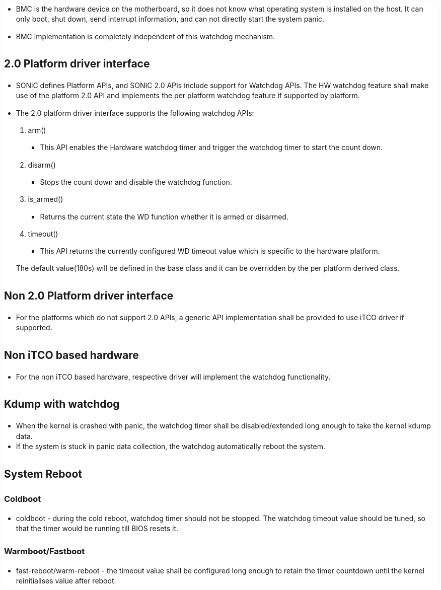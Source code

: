 - BMC is the hardware device on the motherboard, so it does not know what operating system is installed on the host. It can only boot, shut down, send interrupt information, and can not directly start the system panic.

- BMC implementation is completely independent of this watchdog mechanism.


## 2.0 Platform driver interface

- SONiC defines Platform APIs, and SONIC 2.0 APIs include support for Watchdog APIs. The HW watchdog feature shall make use of the platform 2.0 API and implements the per platform watchdog feature if supported by platform. 
- The 2.0 platform driver interface supports the following watchdog APIs:
    1. arm()
        - This API enables the Hardware watchdog timer and trigger the watchdog timer to start the count down.

    2. disarm()
        - Stops the count down and disable the watchdog function.

    3. is_armed()
        - Returns the current state the WD function whether it is armed or disarmed.

    4. timeout()
        - This API returns the currently configured WD timeout value which is specific to the hardware platform.  
    
    The default value(180s) will be defined in the base class and it can be overridden by the per platform derived class.

## Non 2.0 Platform driver interface
- For the platforms which do not support 2.0 APIs, a generic API implementation shall be provided to use iTCO driver if supported. 

## Non iTCO based hardware
- For the non iTCO based hardware, respective driver will implement the watchdog functionality.

## Kdump with watchdog

- When the kernel is crashed with panic, the watchdog timer shall be disabled/extended long enough to take the kernel kdump data. 
- If the system is stuck in panic data collection, the watchdog automatically reboot the system. 


## System Reboot

### Coldboot
- coldboot - during the cold reboot, watchdog timer should not be stopped. The watchdog timeout value should be tuned, so that the timer would be running  till BIOS resets it. 

### Warmboot/Fastboot
- fast-reboot/warm-reboot - the timeout value shall be configured long enough to retain the timer countdown until the kernel reinitialises value after reboot. 
